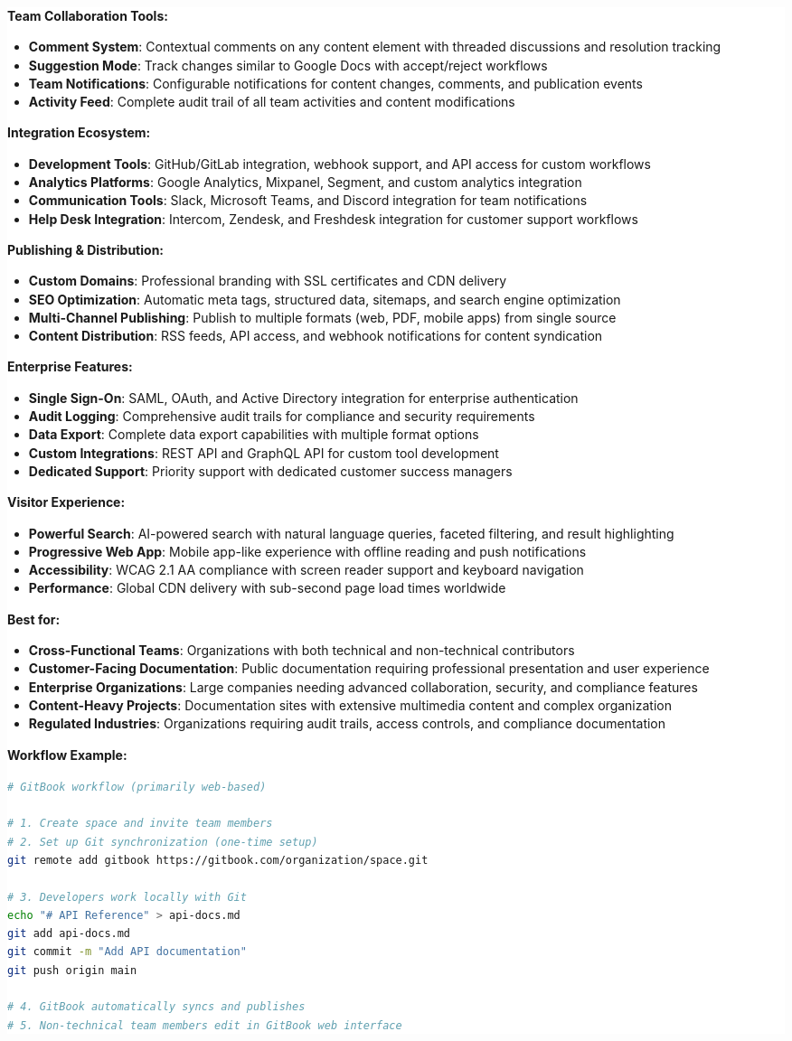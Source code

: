 **Team Collaboration Tools:**
- **Comment System**: Contextual comments on any content element with threaded discussions and resolution tracking
- **Suggestion Mode**: Track changes similar to Google Docs with accept/reject workflows
- **Team Notifications**: Configurable notifications for content changes, comments, and publication events
- **Activity Feed**: Complete audit trail of all team activities and content modifications

**Integration Ecosystem:**
- **Development Tools**: GitHub/GitLab integration, webhook support, and API access for custom workflows
- **Analytics Platforms**: Google Analytics, Mixpanel, Segment, and custom analytics integration
- **Communication Tools**: Slack, Microsoft Teams, and Discord integration for team notifications
- **Help Desk Integration**: Intercom, Zendesk, and Freshdesk integration for customer support workflows

**Publishing & Distribution:**
- **Custom Domains**: Professional branding with SSL certificates and CDN delivery
- **SEO Optimization**: Automatic meta tags, structured data, sitemaps, and search engine optimization
- **Multi-Channel Publishing**: Publish to multiple formats (web, PDF, mobile apps) from single source
- **Content Distribution**: RSS feeds, API access, and webhook notifications for content syndication

**Enterprise Features:**
- **Single Sign-On**: SAML, OAuth, and Active Directory integration for enterprise authentication
- **Audit Logging**: Comprehensive audit trails for compliance and security requirements
- **Data Export**: Complete data export capabilities with multiple format options
- **Custom Integrations**: REST API and GraphQL API for custom tool development
- **Dedicated Support**: Priority support with dedicated customer success managers

**Visitor Experience:**
- **Powerful Search**: AI-powered search with natural language queries, faceted filtering, and result highlighting
- **Progressive Web App**: Mobile app-like experience with offline reading and push notifications
- **Accessibility**: WCAG 2.1 AA compliance with screen reader support and keyboard navigation
- **Performance**: Global CDN delivery with sub-second page load times worldwide

**Best for:**
- **Cross-Functional Teams**: Organizations with both technical and non-technical contributors
- **Customer-Facing Documentation**: Public documentation requiring professional presentation and user experience
- **Enterprise Organizations**: Large companies needing advanced collaboration, security, and compliance features
- **Content-Heavy Projects**: Documentation sites with extensive multimedia content and complex organization
- **Regulated Industries**: Organizations requiring audit trails, access controls, and compliance documentation

**Workflow Example:**
```bash
# GitBook workflow (primarily web-based)

# 1. Create space and invite team members
# 2. Set up Git synchronization (one-time setup)
git remote add gitbook https://gitbook.com/organization/space.git

# 3. Developers work locally with Git
echo "# API Reference" > api-docs.md
git add api-docs.md
git commit -m "Add API documentation"
git push origin main

# 4. GitBook automatically syncs and publishes
# 5. Non-technical team members edit in GitBook web interface
```